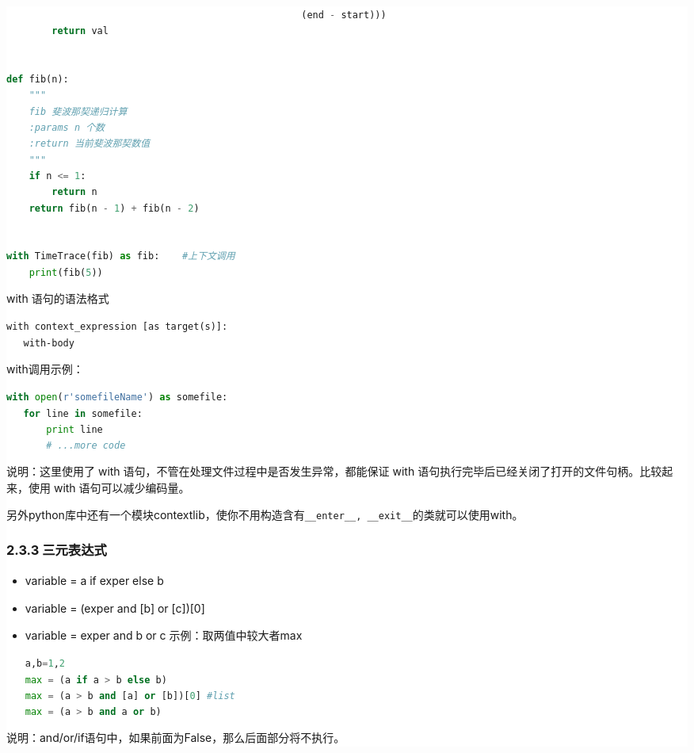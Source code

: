 ```python
                                                    (end - start)))
        return val


def fib(n):
    """
    fib 斐波那契递归计算
    :params n 个数
    :return 当前斐波那契数值
    """
    if n <= 1:
        return n
    return fib(n - 1) + fib(n - 2)


with TimeTrace(fib) as fib:    #上下文调用
    print(fib(5))
```

with 语句的语法格式

```
with context_expression [as target(s)]:
   with-body
```

with调用示例：

```python
with open(r'somefileName') as somefile:
   for line in somefile:
       print line
       # ...more code
```

说明：这里使用了 with 语句，不管在处理文件过程中是否发生异常，都能保证 with 语句执行完毕后已经关闭了打开的文件句柄。比较起来，使用 with 语句可以减少编码量。

另外python库中还有一个模块contextlib，使你不用构造含有`__enter__, __exit__`的类就可以使用with。

### 2.3.3  三元表达式

* variable = a if exper else b

* variable = (exper and [b] or [c])[0]

* variable = exper and b or c
  示例：取两值中较大者max
  
  ```python
  a,b=1,2
  max = (a if a > b else b)
  max = (a > b and [a] or [b])[0] #list
  max = (a > b and a or b)
  ```

说明：and/or/if语句中，如果前面为False，那么后面部分将不执行。
